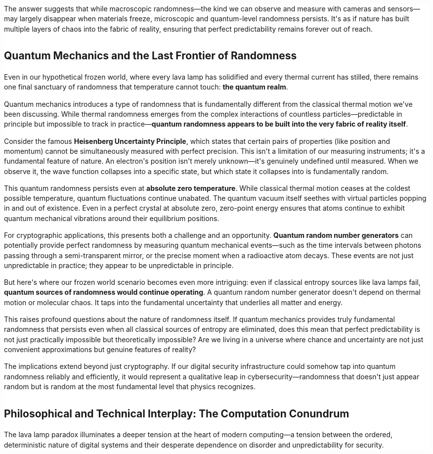 The answer suggests that while macroscopic randomness—the kind we can observe and measure with cameras and sensors—may largely disappear when materials freeze, microscopic and quantum-level randomness persists. It's as if nature has built multiple layers of chaos into the fabric of reality, ensuring that perfect predictability remains forever out of reach.

## Quantum Mechanics and the Last Frontier of Randomness

Even in our hypothetical frozen world, where every lava lamp has solidified and every thermal current has stilled, there remains one final sanctuary of randomness that temperature cannot touch: **the quantum realm**.

Quantum mechanics introduces a type of randomness that is fundamentally different from the classical thermal motion we've been discussing. While thermal randomness emerges from the complex interactions of countless particles—predictable in principle but impossible to track in practice—**quantum randomness appears to be built into the very fabric of reality itself**.

Consider the famous **Heisenberg Uncertainty Principle**, which states that certain pairs of properties (like position and momentum) cannot be simultaneously measured with perfect precision. This isn't a limitation of our measuring instruments; it's a fundamental feature of nature. An electron's position isn't merely unknown—it's genuinely undefined until measured. When we observe it, the wave function collapses into a specific state, but which state it collapses into is fundamentally random.

This quantum randomness persists even at **absolute zero temperature**. While classical thermal motion ceases at the coldest possible temperature, quantum fluctuations continue unabated. The quantum vacuum itself seethes with virtual particles popping in and out of existence. Even in a perfect crystal at absolute zero, zero-point energy ensures that atoms continue to exhibit quantum mechanical vibrations around their equilibrium positions.

For cryptographic applications, this presents both a challenge and an opportunity. **Quantum random number generators** can potentially provide perfect randomness by measuring quantum mechanical events—such as the time intervals between photons passing through a semi-transparent mirror, or the precise moment when a radioactive atom decays. These events are not just unpredictable in practice; they appear to be unpredictable in principle.

But here's where our frozen world scenario becomes even more intriguing: even if classical entropy sources like lava lamps fail, **quantum sources of randomness would continue operating**. A quantum random number generator doesn't depend on thermal motion or molecular chaos. It taps into the fundamental uncertainty that underlies all matter and energy.

This raises profound questions about the nature of randomness itself. If quantum mechanics provides truly fundamental randomness that persists even when all classical sources of entropy are eliminated, does this mean that perfect predictability is not just practically impossible but theoretically impossible? Are we living in a universe where chance and uncertainty are not just convenient approximations but genuine features of reality?

The implications extend beyond just cryptography. If our digital security infrastructure could somehow tap into quantum randomness reliably and efficiently, it would represent a qualitative leap in cybersecurity—randomness that doesn't just appear random but is random at the most fundamental level that physics recognizes.

## Philosophical and Technical Interplay: The Computation Conundrum

The lava lamp paradox illuminates a deeper tension at the heart of modern computing—a tension between the ordered, deterministic nature of digital systems and their desperate dependence on disorder and unpredictability for security.
